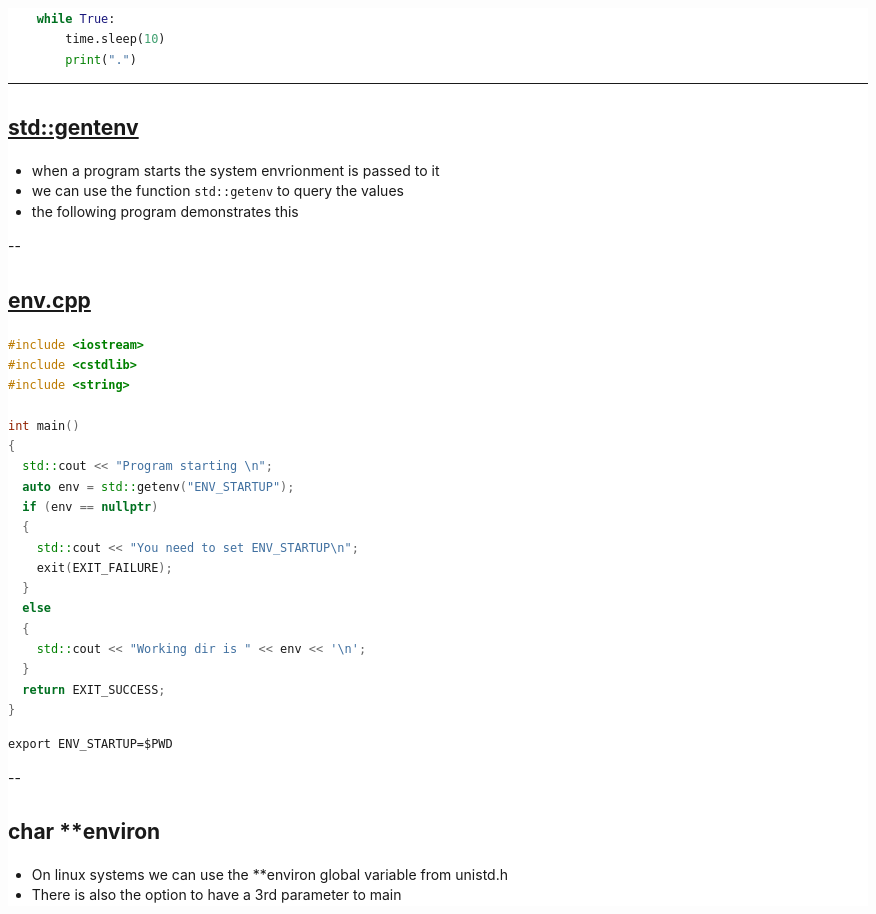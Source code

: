 ```python
    while True:
        time.sleep(10)
        print(".")

```

---

## [std::gentenv](https://en.cppreference.com/w/cpp/utility/program/getenv) 

- when a program starts the system envrionment is passed to it
- we can use the function ```std::getenv``` to query the values
- the following program demonstrates this

--

## [env.cpp](https://github.com/NCCA/PipelineAndTD/blob/main/Lecture6Systems/Env/env.cpp)

```c++
#include <iostream>
#include <cstdlib>
#include <string>

int main()
{
  std::cout << "Program starting \n";
  auto env = std::getenv("ENV_STARTUP");
  if (env == nullptr)
  {
    std::cout << "You need to set ENV_STARTUP\n";
    exit(EXIT_FAILURE);
  }
  else
  {
    std::cout << "Working dir is " << env << '\n';
  }
  return EXIT_SUCCESS;
}
```

```
export ENV_STARTUP=$PWD
```

--

## char **environ

- On linux systems we can use the **environ global variable from unistd.h
- There is also the option to have a 3rd parameter to main 
